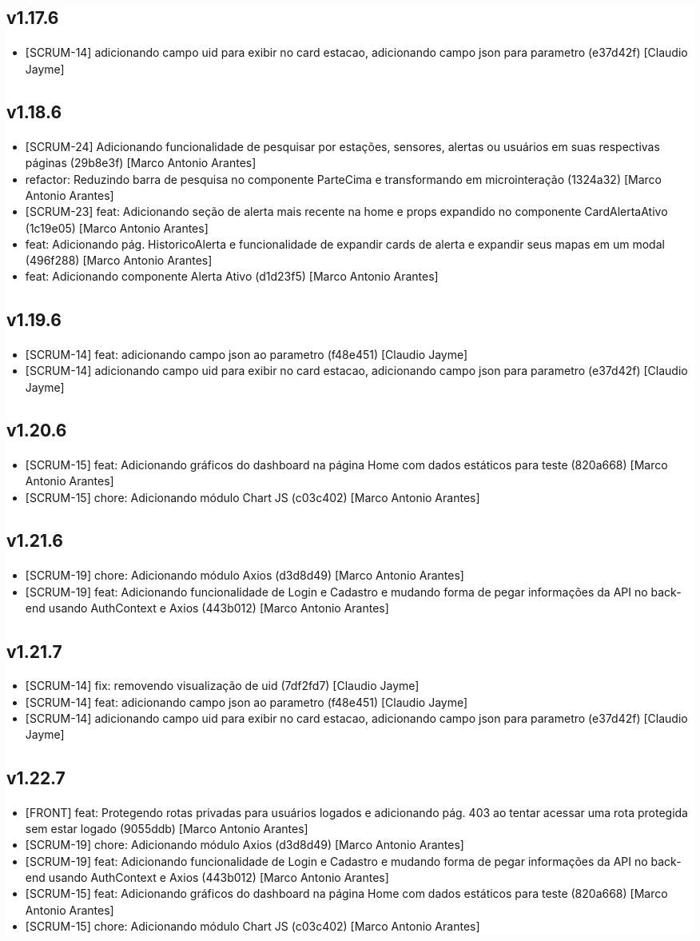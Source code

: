## v1.17.6
- [SCRUM-14] adicionando campo uid para exibir no card estacao, adicionando campo json para parametro (e37d42f) [Claudio Jayme]

## v1.18.6
- [SCRUM-24] Adicionando funcionalidade de pesquisar por estações, sensores, alertas ou usuários em suas respectivas páginas (29b8e3f) [Marco Antonio Arantes]
- refactor: Reduzindo barra de pesquisa no componente ParteCima e transformando em microinteração (1324a32) [Marco Antonio Arantes]
- [SCRUM-23] feat: Adicionando seção de alerta mais recente na home e props expandido no componente CardAlertaAtivo (1c19e05) [Marco Antonio Arantes]
- feat: Adicionando pág. HistoricoAlerta e funcionalidade de expandir cards de alerta e expandir seus mapas em um modal (496f288) [Marco Antonio Arantes]
- feat: Adicionando componente Alerta Ativo (d1d23f5) [Marco Antonio Arantes]

## v1.19.6
- [SCRUM-14] feat: adicionando campo json ao parametro (f48e451) [Claudio Jayme]
- [SCRUM-14] adicionando campo uid para exibir no card estacao, adicionando campo json para parametro (e37d42f) [Claudio Jayme]

## v1.20.6
- [SCRUM-15] feat: Adicionando gráficos do dashboard na página Home com dados estáticos para teste (820a668) [Marco Antonio Arantes]
- [SCRUM-15] chore: Adicionando módulo Chart JS (c03c402) [Marco Antonio Arantes]

## v1.21.6
- [SCRUM-19] chore: Adicionando módulo Axios (d3d8d49) [Marco Antonio Arantes]
- [SCRUM-19] feat: Adicionando funcionalidade de Login e Cadastro e mudando forma de pegar informações da API no back-end usando AuthContext e Axios (443b012) [Marco Antonio Arantes]

## v1.21.7
- [SCRUM-14] fix: removendo visualização de uid (7df2fd7) [Claudio Jayme]
- [SCRUM-14] feat: adicionando campo json ao parametro (f48e451) [Claudio Jayme]
- [SCRUM-14] adicionando campo uid para exibir no card estacao, adicionando campo json para parametro (e37d42f) [Claudio Jayme]

## v1.22.7
- [FRONT] feat: Protegendo rotas privadas para usuários logados e adicionando pág. 403 ao tentar acessar uma rota protegida sem estar logado (9055ddb) [Marco Antonio Arantes]
- [SCRUM-19] chore: Adicionando módulo Axios (d3d8d49) [Marco Antonio Arantes]
- [SCRUM-19] feat: Adicionando funcionalidade de Login e Cadastro e mudando forma de pegar informações da API no back-end usando AuthContext e Axios (443b012) [Marco Antonio Arantes]
- [SCRUM-15] feat: Adicionando gráficos do dashboard na página Home com dados estáticos para teste (820a668) [Marco Antonio Arantes]
- [SCRUM-15] chore: Adicionando módulo Chart JS (c03c402) [Marco Antonio Arantes]
